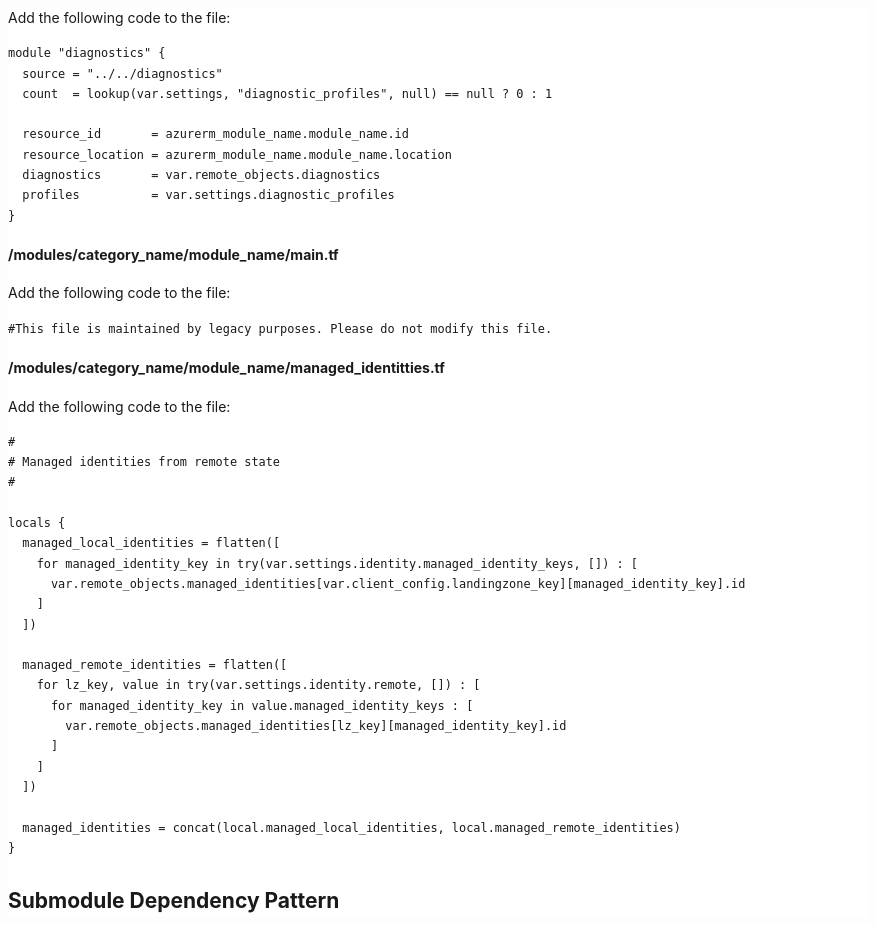 Add the following code to the file:

```hcl
module "diagnostics" {
  source = "../../diagnostics"
  count  = lookup(var.settings, "diagnostic_profiles", null) == null ? 0 : 1

  resource_id       = azurerm_module_name.module_name.id
  resource_location = azurerm_module_name.module_name.location
  diagnostics       = var.remote_objects.diagnostics
  profiles          = var.settings.diagnostic_profiles
}
```

#### /modules/category_name/module_name/main.tf

Add the following code to the file:

```hcl
#This file is maintained by legacy purposes. Please do not modify this file.
```

#### /modules/category_name/module_name/managed_identitties.tf

Add the following code to the file:

```hcl
#
# Managed identities from remote state
#

locals {
  managed_local_identities = flatten([
    for managed_identity_key in try(var.settings.identity.managed_identity_keys, []) : [
      var.remote_objects.managed_identities[var.client_config.landingzone_key][managed_identity_key].id
    ]
  ])

  managed_remote_identities = flatten([
    for lz_key, value in try(var.settings.identity.remote, []) : [
      for managed_identity_key in value.managed_identity_keys : [
        var.remote_objects.managed_identities[lz_key][managed_identity_key].id
      ]
    ]
  ])

  managed_identities = concat(local.managed_local_identities, local.managed_remote_identities)
}
```

## Submodule Dependency Pattern
